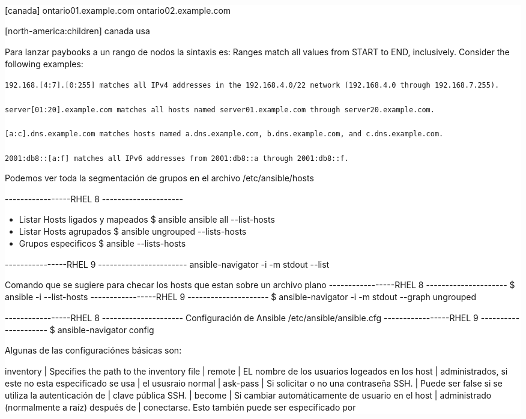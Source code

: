 [canada]
ontario01.example.com
ontario02.example.com

[north-america:children]
canada
usa

Para lanzar paybooks a un rango de nodos la sintaxis es:
Ranges match all values from START to END, inclusively. Consider the following examples:

    192.168.[4:7].[0:255] matches all IPv4 addresses in the 192.168.4.0/22 network (192.168.4.0 through 192.168.7.255).

    server[01:20].example.com matches all hosts named server01.example.com through server20.example.com.

    [a:c].dns.example.com matches hosts named a.dns.example.com, b.dns.example.com, and c.dns.example.com.

    2001:db8::[a:f] matches all IPv6 addresses from 2001:db8::a through 2001:db8::f.

Podemos ver toda la segmentación de grupos en el archivo /etc/ansible/hosts

-----------------RHEL 8 ---------------------
- Listar Hosts ligados y mapeados
  $  ansible ansible all --list-hosts
- Listar Hosts agrupados 
  $ ansible ungrouped --lists-hosts
- Grupos especificos
  $ ansible <namegroup> --lists-hosts

----------------RHEL 9 -----------------------
ansible-navigator <FILE> -i <FILE> -m stdout --list

Comando que se sugiere para checar los hosts que estan sobre un archivo plano 
-----------------RHEL 8 ---------------------
$ ansible <groupname> -i <file> --list-hosts
-----------------RHEL 9 ---------------------
$ ansible-navigator <FILE> -i <FILE> -m stdout --graph ungrouped

-----------------RHEL 8 ---------------------
Configuración de Ansible /etc/ansible/ansible.cfg
-----------------RHEL 9 ---------------------
$ ansible-navigator config




Algunas de las configuraciónes básicas son:

inventory  	| 	Specifies the path to the inventory file
                | 
remote		|	EL nombre de los usuarios logeados en los host 
                |       administrados, si este no esta especificado se usa 
                |       el ususraio normal
                | 
ask-pass	| 	Si solicitar o no una contraseña SSH. 
                |       Puede ser false si se utiliza la autenticación de 
                |       clave pública SSH.
                |
become          |       Si cambiar automáticamente de usuario en el host
                |       administrado (normalmente a raíz) después de
                |       conectarse. Esto también puede ser especificado por           
